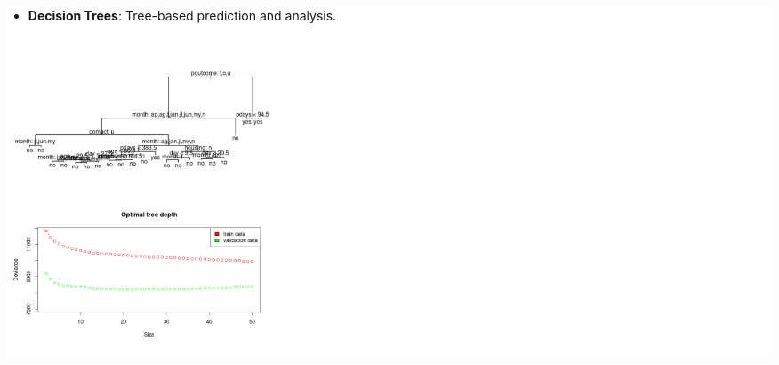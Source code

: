 - **Decision Trees**: Tree-based prediction and analysis.
<br style="clear: both;">
<img src="images/6.png"  width="300" style="float: left; margin-right: 10px;">
<br style="clear: both;">
<br style="clear: both;">
<img src="images/7.png"  width="300" style="float: left; margin-right: 10px;">
<br style="clear: both;">
<br style="clear: both;">